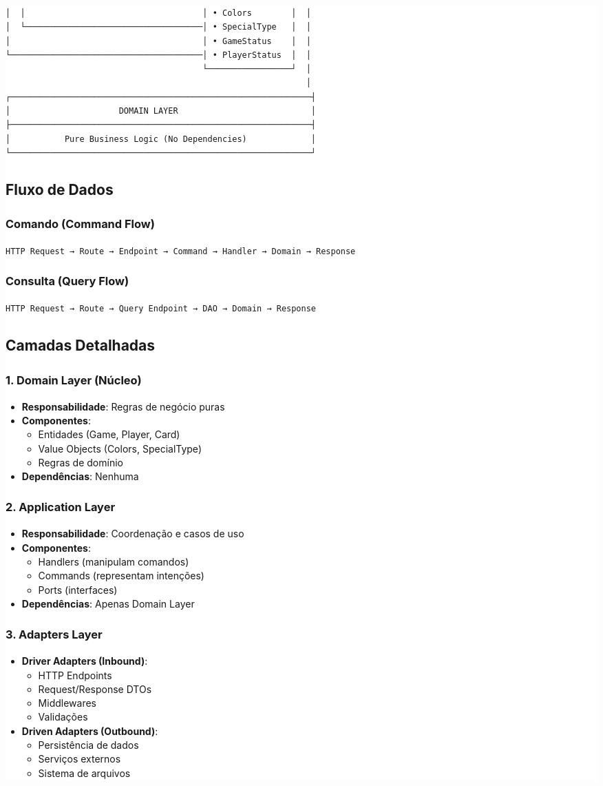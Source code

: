 ```
│  │                                    │ • Colors        │  │
│  └────────────────────────────────────│ • SpecialType   │  │
│                                       │ • GameStatus    │  │
└───────────────────────────────────────│ • PlayerStatus  │  │
                                        └─────────────────┘  │
                                                             │
┌─────────────────────────────────────────────────────────────┤
│                      DOMAIN LAYER                           │
├─────────────────────────────────────────────────────────────┤
│           Pure Business Logic (No Dependencies)             │
└─────────────────────────────────────────────────────────────┘
```

## Fluxo de Dados

### Comando (Command Flow)
```
HTTP Request → Route → Endpoint → Command → Handler → Domain → Response
```

### Consulta (Query Flow)  
```
HTTP Request → Route → Query Endpoint → DAO → Domain → Response
```

## Camadas Detalhadas

### 1. Domain Layer (Núcleo)
- **Responsabilidade**: Regras de negócio puras
- **Componentes**:
  - Entidades (Game, Player, Card)
  - Value Objects (Colors, SpecialType)
  - Regras de domínio
- **Dependências**: Nenhuma

### 2. Application Layer
- **Responsabilidade**: Coordenação e casos de uso
- **Componentes**:
  - Handlers (manipulam comandos)
  - Commands (representam intenções)
  - Ports (interfaces)
- **Dependências**: Apenas Domain Layer

### 3. Adapters Layer
- **Driver Adapters (Inbound)**:
  - HTTP Endpoints
  - Request/Response DTOs
  - Middlewares
  - Validações
- **Driven Adapters (Outbound)**:
  - Persistência de dados
  - Serviços externos
  - Sistema de arquivos
